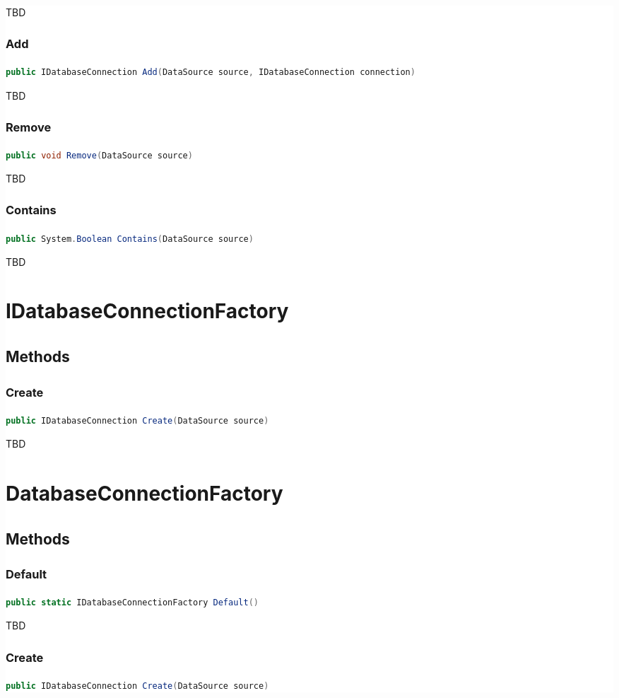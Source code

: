 TBD

### Add

``` c#
public IDatabaseConnection Add(DataSource source, IDatabaseConnection connection)
```

TBD

### Remove

``` c#
public void Remove(DataSource source)
```

TBD

### Contains

``` c#
public System.Boolean Contains(DataSource source)
```

TBD

# IDatabaseConnectionFactory

## Methods

### Create

``` c#
public IDatabaseConnection Create(DataSource source)
```

TBD

# DatabaseConnectionFactory

## Methods

### Default

``` c#
public static IDatabaseConnectionFactory Default()
```

TBD

### Create

``` c#
public IDatabaseConnection Create(DataSource source)
```
